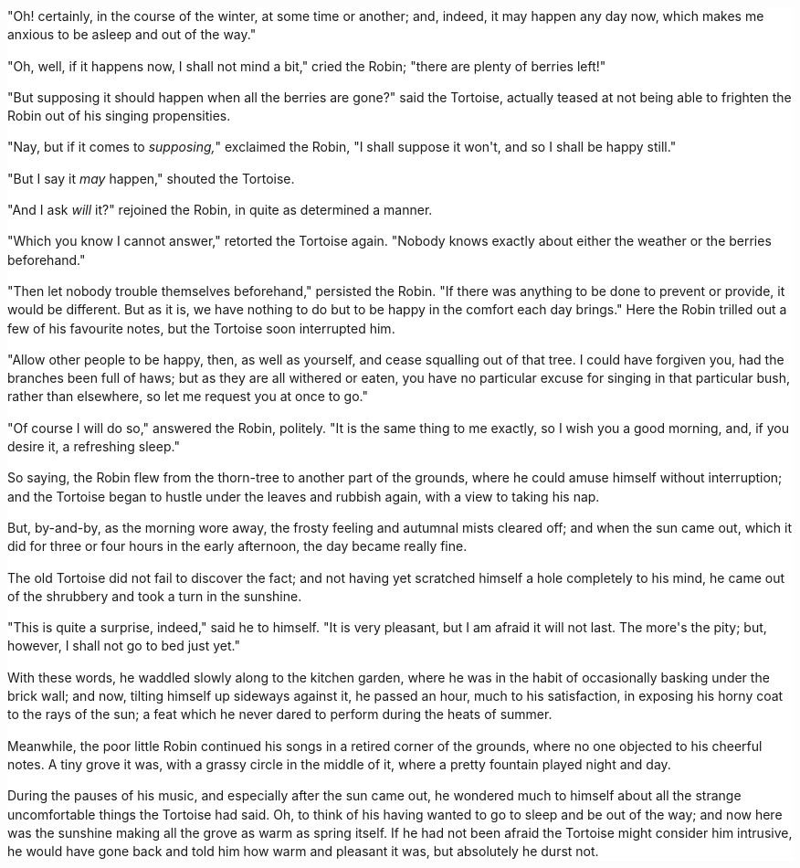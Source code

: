 "Oh! certainly, in the course of the winter, at some time or another; and, indeed, it may happen any day now, which makes me anxious to be asleep and out of the way."

"Oh, well, if it happens now, I shall not mind a bit," cried the Robin; "there are plenty of berries left!"

"But supposing it should happen when all the berries are gone?" said the Tortoise, actually teased at not being able to frighten the Robin out of his singing propensities.

"Nay, but if it comes to *supposing,*" exclaimed the Robin, "I shall suppose it won't, and so I shall be happy still."

"But I say it *may* happen," shouted the Tortoise.

"And I ask *will* it?" rejoined the Robin, in quite as determined a manner.

"Which you know I cannot answer," retorted the Tortoise again. "Nobody knows exactly about either the weather or the berries beforehand."

"Then let nobody trouble themselves beforehand," persisted the Robin. "If there was anything to be done to prevent or provide, it would be different. But as it is, we have nothing to do but to be happy in the comfort each day brings." Here the Robin trilled out a few of his favourite notes, but the Tortoise soon interrupted him.

"Allow other people to be happy, then, as well as yourself, and cease squalling out of that tree. I could have forgiven you, had the branches been full of haws; but as they are all withered or eaten, you have no particular excuse for singing in that particular bush, rather than elsewhere, so let me request you at once to go."

"Of course I will do so," answered the Robin, politely. "It is the same thing to me exactly, so I wish you a good morning, and, if you desire it, a refreshing sleep."

So saying, the Robin flew from the thorn-tree to another part of the grounds, where he could amuse himself without interruption; and the Tortoise began to hustle under the leaves and rubbish again, with a view to taking his nap.

But, by-and-by, as the morning wore away, the frosty feeling and autumnal mists cleared off; and when the sun came out, which it did for three or four hours in the early afternoon, the day became really fine.

The old Tortoise did not fail to discover the fact; and not having yet scratched himself a hole completely to his mind, he came out of the shrubbery and took a turn in the sunshine.

"This is quite a surprise, indeed," said he to himself. "It is very pleasant, but I am afraid it will not last. The more's the pity; but, however, I shall not go to bed just yet."

With these words, he waddled slowly along to the kitchen garden, where he was in the habit of occasionally basking under the brick wall; and now, tilting himself up sideways against it, he passed an hour, much to his satisfaction, in exposing his horny coat to the rays of the sun; a feat which he never dared to perform during the heats of summer.

Meanwhile, the poor little Robin continued his songs in a retired corner of the grounds, where no one objected to his cheerful notes. A tiny grove it was, with a grassy circle in the middle of it, where a pretty fountain played night and day.

During the pauses of his music, and especially after the sun came out, he wondered much to himself about all the strange uncomfortable things the Tortoise had said. Oh, to think of his having wanted to go to sleep and be out of the way; and now here was the sunshine making all the grove as warm as spring itself. If he had not been afraid the Tortoise might consider him intrusive, he would have gone back and told him how warm and pleasant it was, but absolutely he durst not.
